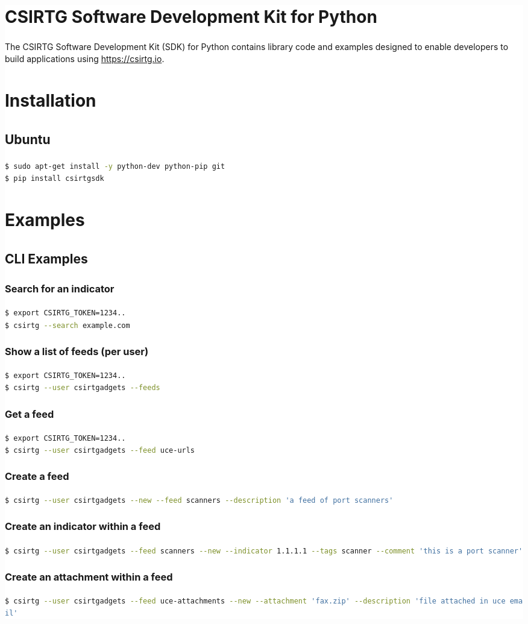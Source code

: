 # CSIRTG Software Development Kit for Python
The CSIRTG Software Development Kit (SDK) for Python contains library code and examples designed to enable developers to build applications using https://csirtg.io.

# Installation
## Ubuntu
  ```bash
  $ sudo apt-get install -y python-dev python-pip git
  $ pip install csirtgsdk
  ```

# Examples
## CLI Examples
### Search for an indicator
  ```bash
  $ export CSIRTG_TOKEN=1234..
  $ csirtg --search example.com
  ```
### Show a list of feeds (per user)
  ```bash
  $ export CSIRTG_TOKEN=1234..
  $ csirtg --user csirtgadgets --feeds
  ```
### Get a feed
  ```bash
  $ export CSIRTG_TOKEN=1234..
  $ csirtg --user csirtgadgets --feed uce-urls
  ```
### Create a feed
  ```bash
  $ csirtg --user csirtgadgets --new --feed scanners --description 'a feed of port scanners'
  ```
### Create an indicator within a feed
  ```bash
  $ csirtg --user csirtgadgets --feed scanners --new --indicator 1.1.1.1 --tags scanner --comment 'this is a port scanner'
  ```

### Create an attachment within a feed
  ```bash
  $ csirtg --user csirtgadgets --feed uce-attachments --new --attachment 'fax.zip' --description 'file attached in uce email'
  ```
